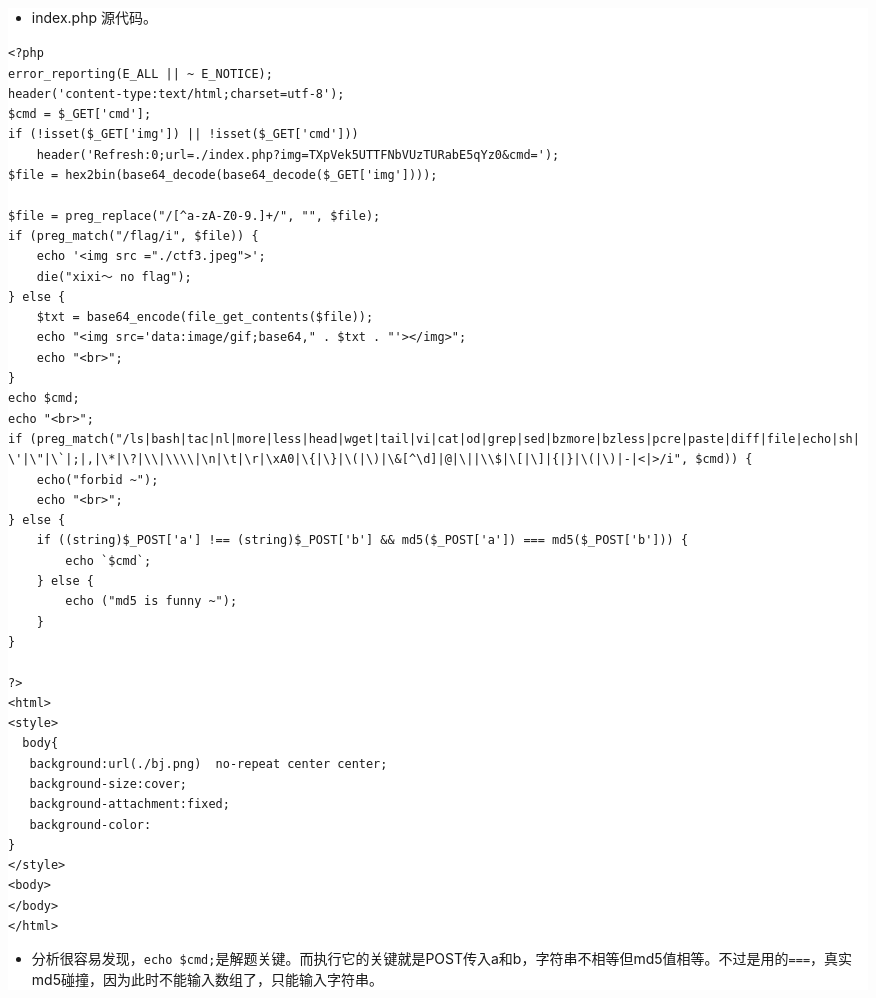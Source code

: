 *   index.php 源代码。

```
<?php
error_reporting(E_ALL || ~ E_NOTICE);
header('content-type:text/html;charset=utf-8');
$cmd = $_GET['cmd'];
if (!isset($_GET['img']) || !isset($_GET['cmd'])) 
    header('Refresh:0;url=./index.php?img=TXpVek5UTTFNbVUzTURabE5qYz0&cmd=');
$file = hex2bin(base64_decode(base64_decode($_GET['img'])));

$file = preg_replace("/[^a-zA-Z0-9.]+/", "", $file);
if (preg_match("/flag/i", $file)) {
    echo '<img src ="./ctf3.jpeg">';
    die("xixi～ no flag");
} else {
    $txt = base64_encode(file_get_contents($file));
    echo "<img src='data:image/gif;base64," . $txt . "'></img>";
    echo "<br>";
}
echo $cmd;
echo "<br>";
if (preg_match("/ls|bash|tac|nl|more|less|head|wget|tail|vi|cat|od|grep|sed|bzmore|bzless|pcre|paste|diff|file|echo|sh|\'|\"|\`|;|,|\*|\?|\\|\\\\|\n|\t|\r|\xA0|\{|\}|\(|\)|\&[^\d]|@|\||\\$|\[|\]|{|}|\(|\)|-|<|>/i", $cmd)) {
    echo("forbid ~");
    echo "<br>";
} else {
    if ((string)$_POST['a'] !== (string)$_POST['b'] && md5($_POST['a']) === md5($_POST['b'])) {
        echo `$cmd`;
    } else {
        echo ("md5 is funny ~");
    }
}

?>
<html>
<style>
  body{
   background:url(./bj.png)  no-repeat center center;
   background-size:cover;
   background-attachment:fixed;
   background-color:
}
</style>
<body>
</body>
</html> 
```

*   分析很容易发现，`echo $cmd;`是解题关键。而执行它的关键就是POST传入a和b，字符串不相等但md5值相等。不过是用的`===`，真实md5碰撞，因为此时不能输入数组了，只能输入字符串。
